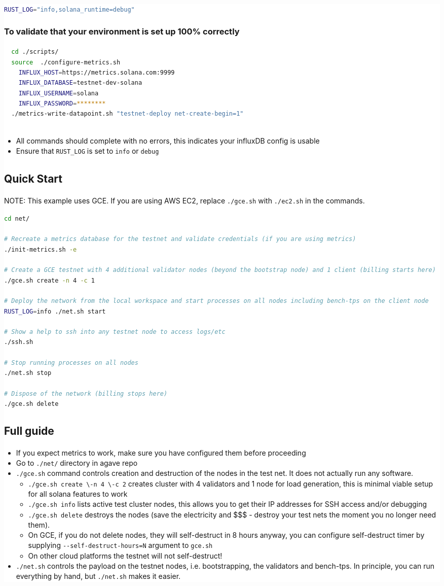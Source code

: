   ```bash
  RUST_LOG="info,solana_runtime=debug"
  ```
  
### To validate that your environment is set up 100% correctly
  
```bash
  cd ./scripts/
  source  ./configure-metrics.sh
    INFLUX_HOST=https://metrics.solana.com:9999
    INFLUX_DATABASE=testnet-dev-solana
    INFLUX_USERNAME=solana
    INFLUX_PASSWORD=********
  ./metrics-write-datapoint.sh "testnet-deploy net-create-begin=1"
  
  ```
  * All commands should complete with no errors, this indicates your influxDB config is usable
  * Ensure that `RUST_LOG` is set to `info` or `debug`

## Quick Start

NOTE: This example uses GCE.  If you are using AWS EC2, replace `./gce.sh` with
`./ec2.sh` in the commands.

```bash
cd net/

# Recreate a metrics database for the testnet and validate credentials (if you are using metrics)
./init-metrics.sh -e  

# Create a GCE testnet with 4 additional validator nodes (beyond the bootstrap node) and 1 client (billing starts here) 
./gce.sh create -n 4 -c 1  

# Deploy the network from the local workspace and start processes on all nodes including bench-tps on the client node  
RUST_LOG=info ./net.sh start       

# Show a help to ssh into any testnet node to access logs/etc
./ssh.sh                     

# Stop running processes on all nodes
./net.sh stop

# Dispose of the network (billing stops here)
./gce.sh delete    
```

## Full guide
* If you expect metrics to work, make sure you have configured them before proceeding
* Go to `./net/` directory in agave repo 
* `./gce.sh` command controls creation and destruction of the nodes in the test net. It does not actually run any software.
  * `./gce.sh create \-n 4 \-c 2` creates cluster with 4 validators and 1 node for load generation, this is minimal viable setup for all solana features to work
  * `./gce.sh info`  lists active test cluster nodes, this allows you to get their IP addresses for SSH access and/or debugging
  * `./gce.sh delete`  destroys the nodes (save the electricity and $$$ - destroy your test nets the moment you no longer need them). 
  * On GCE, if you do not delete nodes, they will self-destruct in 8 hours anyway, you can configure self-destruct timer by supplying `--self-destruct-hours=N` argument to `gce.sh`
  * On other cloud platforms the testnet will not self-destruct!
* `./net.sh` controls the payload on the testnet nodes, i.e. bootstrapping, the validators and bench-tps. In principle, you can run everything by hand, but `./net.sh` makes it easier.